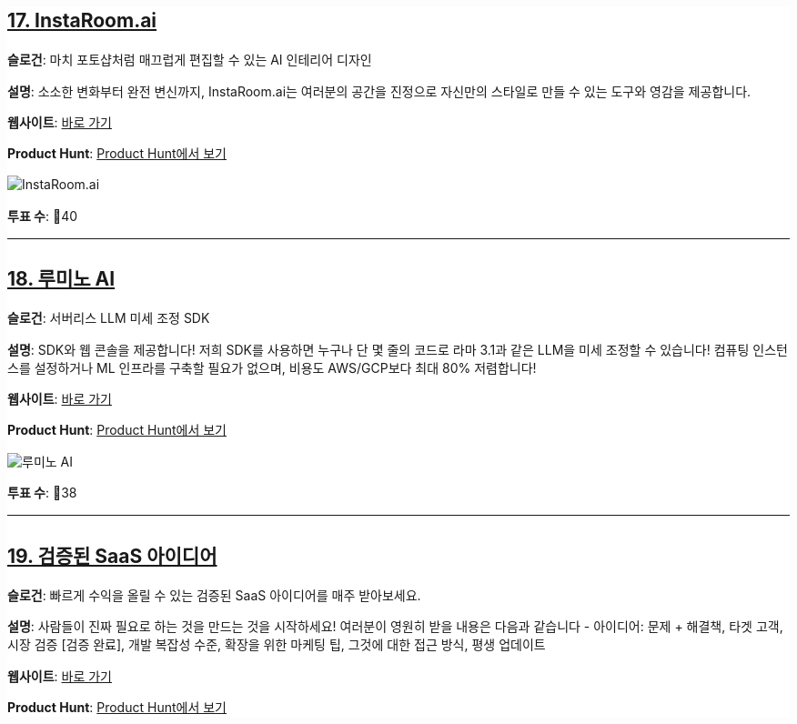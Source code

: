 ## [17. InstaRoom.ai](https://www.producthunt.com/posts/instaroom-ai?utm_campaign=producthunt-api&utm_medium=api-v2&utm_source=Application%3A+genexis+%28ID%3A+133272%29)

**슬로건**: 마치 포토샵처럼 매끄럽게 편집할 수 있는 AI 인테리어 디자인

**설명**: 소소한 변화부터 완전 변신까지, InstaRoom.ai는 여러분의 공간을 진정으로 자신만의 스타일로 만들 수 있는 도구와 영감을 제공합니다.

**웹사이트**: [바로 가기](https://www.producthunt.com/r/JOKCINSEJROLKA?utm_campaign=producthunt-api&utm_medium=api-v2&utm_source=Application%3A+genexis+%28ID%3A+133272%29)

**Product Hunt**: [Product Hunt에서 보기](https://www.producthunt.com/posts/instaroom-ai?utm_campaign=producthunt-api&utm_medium=api-v2&utm_source=Application%3A+genexis+%28ID%3A+133272%29)


![InstaRoom.ai](https://ph-files.imgix.net/ee47e0ba-c31e-44fb-a9aa-ff80df167d07.png?auto=format&fit=crop&frame=1&h=512&w=1024)


**투표 수**: 🔺40

---
## [18. 루미노 AI](https://www.producthunt.com/posts/lumino-ai?utm_campaign=producthunt-api&utm_medium=api-v2&utm_source=Application%3A+genexis+%28ID%3A+133272%29)

**슬로건**: 서버리스 LLM 미세 조정 SDK

**설명**: SDK와 웹 콘솔을 제공합니다! 저희 SDK를 사용하면 누구나 단 몇 줄의 코드로 라마 3.1과 같은 LLM을 미세 조정할 수 있습니다! 컴퓨팅 인스턴스를 설정하거나 ML 인프라를 구축할 필요가 없으며, 비용도 AWS/GCP보다 최대 80% 저렴합니다!

**웹사이트**: [바로 가기](https://www.producthunt.com/r/RTSSTSUL2Q2WBP?utm_campaign=producthunt-api&utm_medium=api-v2&utm_source=Application%3A+genexis+%28ID%3A+133272%29)

**Product Hunt**: [Product Hunt에서 보기](https://www.producthunt.com/posts/lumino-ai?utm_campaign=producthunt-api&utm_medium=api-v2&utm_source=Application%3A+genexis+%28ID%3A+133272%29)

![루미노 AI](https://ph-files.imgix.net/639f961c-e52d-43af-b28c-cea86020f4c8.jpeg?auto=format&fit=crop&frame=1&h=512&w=1024)

**투표 수**: 🔺38

---
## [19. 검증된 SaaS 아이디어](https://www.producthunt.com/posts/validated-saas-ideas?utm_campaign=producthunt-api&utm_medium=api-v2&utm_source=Application%3A+genexis+%28ID%3A+133272%29)

**슬로건**: 빠르게 수익을 올릴 수 있는 검증된 SaaS 아이디어를 매주 받아보세요.

**설명**: 사람들이 진짜 필요로 하는 것을 만드는 것을 시작하세요! 여러분이 영원히 받을 내용은 다음과 같습니다 - 아이디어: 문제 + 해결책, 타겟 고객, 시장 검증 [검증 완료], 개발 복잡성 수준, 확장을 위한 마케팅 팁, 그것에 대한 접근 방식, 평생 업데이트

**웹사이트**: [바로 가기](https://www.producthunt.com/r/XBOETE4YBK3I53?utm_campaign=producthunt-api&utm_medium=api-v2&utm_source=Application%3A+genexis+%28ID%3A+133272%29)

**Product Hunt**: [Product Hunt에서 보기](https://www.producthunt.com/posts/validated-saas-ideas?utm_campaign=producthunt-api&utm_medium=api-v2&utm_source=Application%3A+genexis+%28ID%3A+133272%29)
